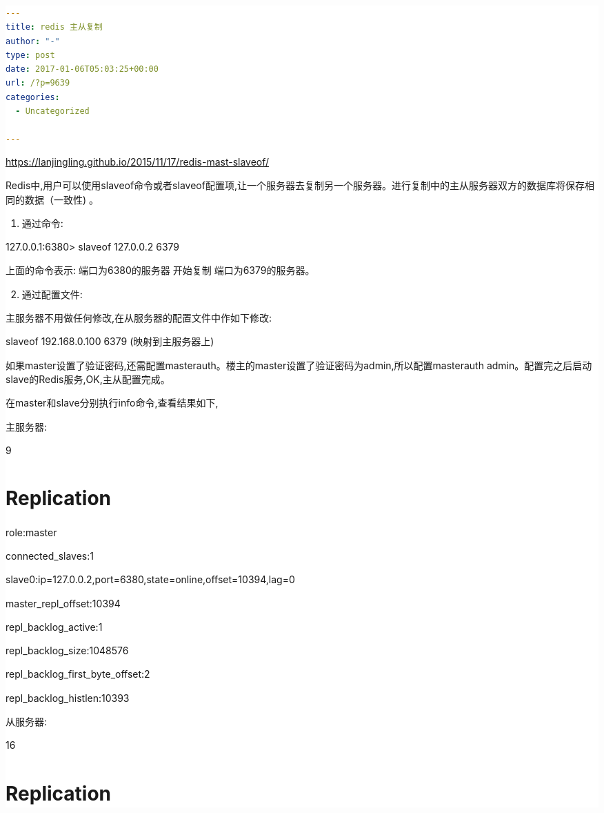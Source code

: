 ```yaml
---
title: redis 主从复制
author: "-"
type: post
date: 2017-01-06T05:03:25+00:00
url: /?p=9639
categories:
  - Uncategorized

---
```

https://lanjingling.github.io/2015/11/17/redis-mast-slaveof/

Redis中,用户可以使用slaveof命令或者slaveof配置项,让一个服务器去复制另一个服务器。进行复制中的主从服务器双方的数据库将保存相同的数据（一致性) 。
  
1) 通过命令: 
  
127.0.0.1:6380> slaveof 127.0.0.2 6379
  
上面的命令表示: 端口为6380的服务器 开始复制 端口为6379的服务器。

2) 通过配置文件: 
  
主服务器不用做任何修改,在从服务器的配置文件中作如下修改: 
  
slaveof 192.168.0.100 6379 (映射到主服务器上)
  
如果master设置了验证密码,还需配置masterauth。楼主的master设置了验证密码为admin,所以配置masterauth admin。配置完之后启动slave的Redis服务,OK,主从配置完成。

在master和slave分别执行info命令,查看结果如下,
  
主服务器: 
  
9

# Replication
  
role:master
  
connected_slaves:1
  
slave0:ip=127.0.0.2,port=6380,state=online,offset=10394,lag=0
  
master_repl_offset:10394
  
repl_backlog_active:1
  
repl_backlog_size:1048576
  
repl_backlog_first_byte_offset:2
  
repl_backlog_histlen:10393
  
从服务器: 
  
16

# Replication
  